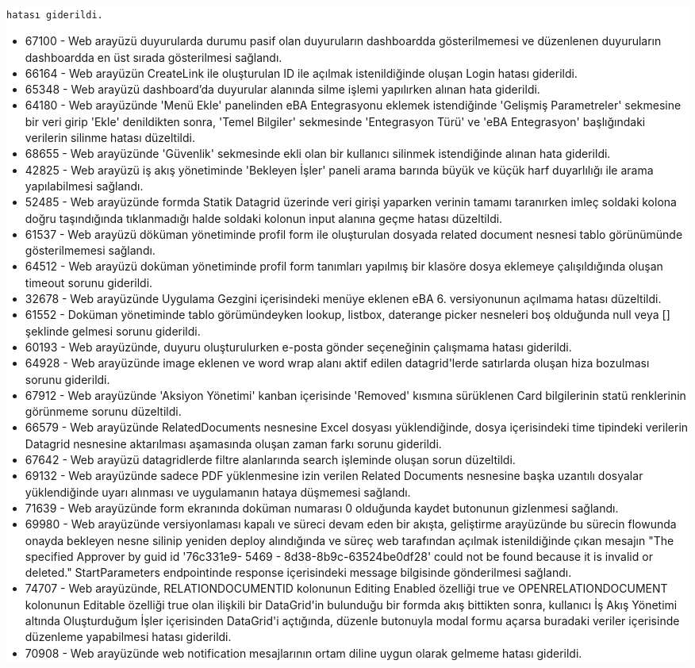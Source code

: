     hatası giderildi.
- 67100 - Web arayüzü duyurularda durumu pasif olan duyuruların dashboardda
    gösterilmemesi ve düzenlenen duyuruların dashboardda en üst sırada gösterilmesi
    sağlandı.
- 66164 - Web arayüzün CreateLink ile oluşturulan ID ile açılmak istenildiğinde oluşan
    Login hatası giderildi.
- 65348 - Web arayüzü dashboard’da duyurular alanında silme işlemi yapılırken alınan
    hata giderildi.
- 64180 - Web arayüzünde 'Menü Ekle' panelinden eBA Entegrasyonu eklemek
    istendiğinde 'Gelişmiş Parametreler' sekmesine bir veri girip 'Ekle' denildikten sonra,
    'Temel Bilgiler' sekmesinde 'Entegrasyon Türü' ve 'eBA Entegrasyon' başlığındaki
    verilerin silinme hatası düzeltildi.
- 68655 - Web arayüzünde 'Güvenlik' sekmesinde ekli olan bir kullanıcı silinmek
    istendiğinde alınan hata giderildi.
- 42825 - Web arayüzü iş akış yönetiminde 'Bekleyen İşler' paneli arama barında büyük
    ve küçük harf duyarlılığı ile arama yapılabilmesi sağlandı.
- 52485 - Web arayüzünde formda Statik Datagrid üzerinde veri girişi yaparken verinin
    tamamı taranırken imleç soldaki kolona doğru taşındığında tıklanmadığı halde soldaki
    kolonun input alanına geçme hatası düzeltildi.
- 61537 - Web arayüzü döküman yönetiminde profil form ile oluşturulan dosyada
    related document nesnesi tablo görünümünde gösterilmemesi sağlandı.
- 64512 - Web arayüzü doküman yönetiminde profil form tanımları yapılmış bir klasöre
    dosya eklemeye çalışıldığında oluşan timeout sorunu giderildi.
- 32678 - Web arayüzünde Uygulama Gezgini içerisindeki menüye eklenen eBA 6.
    versiyonunun açılmama hatası düzeltildi.
- 61552 - Doküman yönetiminde tablo görümündeyken lookup, listbox, daterange
    picker nesneleri boş olduğunda null veya [] şeklinde gelmesi sorunu giderildi.
- 60193 - Web arayüzünde, duyuru oluşturulurken e-posta gönder seçeneğinin
    çalışmama hatası giderildi.
- 64928 - Web arayüzünde image eklenen ve word wrap alanı aktif edilen
    datagrid'lerde satırlarda oluşan hiza bozulması sorunu giderildi.
- 67912 - Web arayüzünde 'Aksiyon Yönetimi' kanban içerisinde 'Removed' kısmına
    sürüklenen Card bilgilerinin statü renklerinin görünmeme sorunu düzeltildi.
- 66579 - Web arayüzünde RelatedDocuments nesnesine Excel dosyası yüklendiğinde,
    dosya içerisindeki time tipindeki verilerin Datagrid nesnesine aktarılması aşamasında
    oluşan zaman farkı sorunu giderildi.
- 67642 - Web arayüzü datagridlerde filtre alanlarında search işleminde oluşan sorun
    düzeltildi.
- 69132 - Web arayüzünde sadece PDF yüklenmesine izin verilen Related Documents
    nesnesine başka uzantılı dosyalar yüklendiğinde uyarı alınması ve uygulamanın
    hataya düşmemesi sağlandı.
- 71639 - Web arayüzünde form ekranında doküman numarası 0 olduğunda kaydet
    butonunun gizlenmesi sağlandı.
- 69980 - Web arayüzünde versiyonlaması kapalı ve süreci devam eden bir akışta,
    geliştirme arayüzünde bu sürecin flowunda onayda bekleyen nesne silinip yeniden
    deploy alındığında ve süreç web tarafından açılmak istenildiğinde çıkan mesajın "The
    specified Approver by guid id '76c331e9- 5469 - 8d38-8b9c-63524be0df28' could not
    be found because it is invalid or deleted." StartParameters endpointinde response
    içerisindeki message bilgisinde gönderilmesi sağlandı.
- 74707 - Web arayüzünde, RELATIONDOCUMENTID kolonunun Editing Enabled özelliği
    true ve OPENRELATIONDOCUMENT kolonunun Editable özelliği true olan ilişkili bir
    DataGrid'in bulunduğu bir formda akış bittikten sonra, kullanıcı İş Akış Yönetimi
    altında Oluşturduğum İşler içerisinden DataGrid'i açtığında, düzenle butonuyla modal
    formu açarsa buradaki veriler içerisinde düzenleme yapabilmesi hatası giderildi.
- 70908 - Web arayüzünde web notification mesajlarının ortam diline uygun olarak
    gelmeme hatası giderildi.
